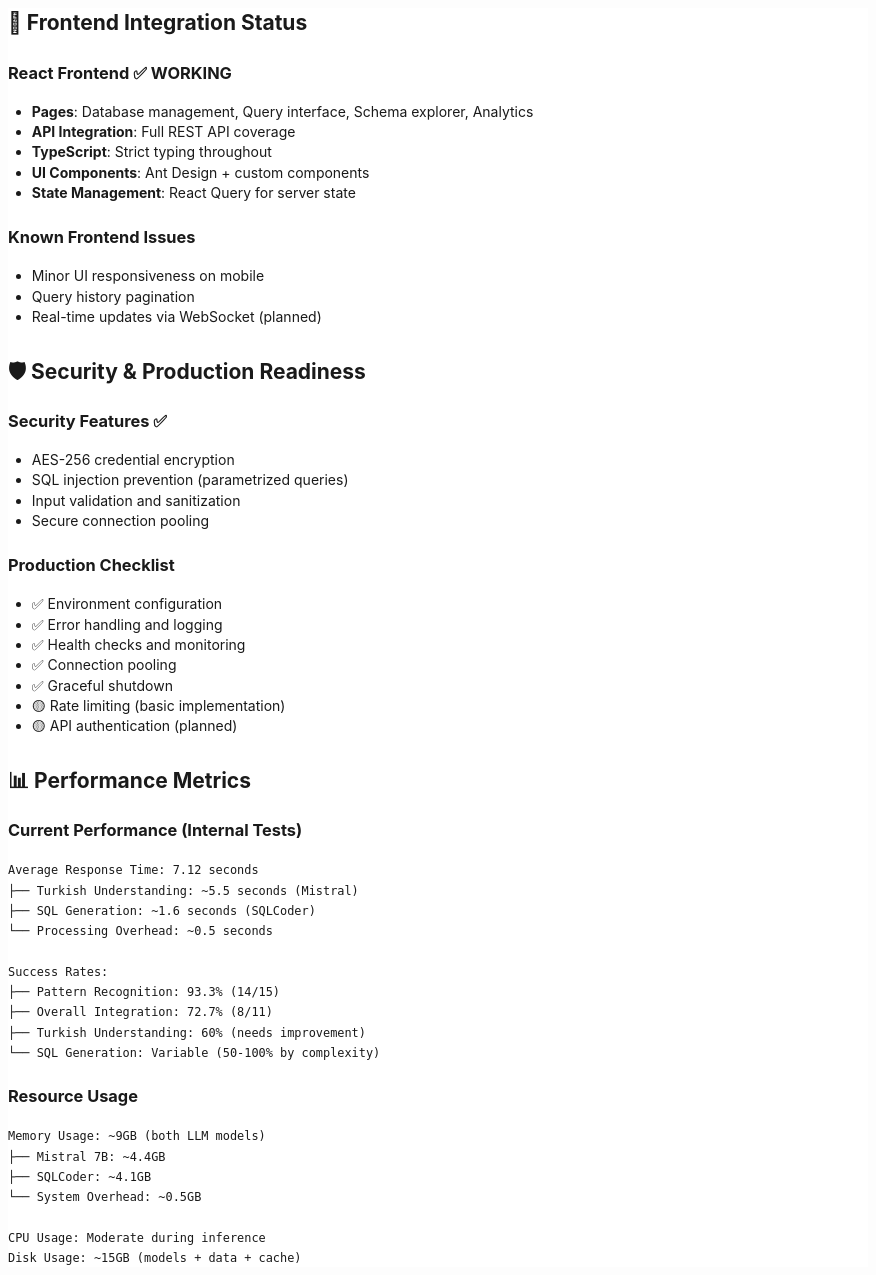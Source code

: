 ## 📱 Frontend Integration Status

### React Frontend ✅ WORKING
- **Pages**: Database management, Query interface, Schema explorer, Analytics
- **API Integration**: Full REST API coverage
- **TypeScript**: Strict typing throughout
- **UI Components**: Ant Design + custom components
- **State Management**: React Query for server state

### Known Frontend Issues
- Minor UI responsiveness on mobile
- Query history pagination
- Real-time updates via WebSocket (planned)

## 🛡️ Security & Production Readiness

### Security Features ✅
- AES-256 credential encryption
- SQL injection prevention (parametrized queries)
- Input validation and sanitization
- Secure connection pooling

### Production Checklist
- ✅ Environment configuration
- ✅ Error handling and logging
- ✅ Health checks and monitoring
- ✅ Connection pooling
- ✅ Graceful shutdown
- 🟡 Rate limiting (basic implementation)
- 🟡 API authentication (planned)

## 📊 Performance Metrics

### Current Performance (Internal Tests)
```
Average Response Time: 7.12 seconds
├── Turkish Understanding: ~5.5 seconds (Mistral)
├── SQL Generation: ~1.6 seconds (SQLCoder)
└── Processing Overhead: ~0.5 seconds

Success Rates:
├── Pattern Recognition: 93.3% (14/15)
├── Overall Integration: 72.7% (8/11)
├── Turkish Understanding: 60% (needs improvement)
└── SQL Generation: Variable (50-100% by complexity)
```

### Resource Usage
```
Memory Usage: ~9GB (both LLM models)
├── Mistral 7B: ~4.4GB
├── SQLCoder: ~4.1GB
└── System Overhead: ~0.5GB

CPU Usage: Moderate during inference
Disk Usage: ~15GB (models + data + cache)
```
